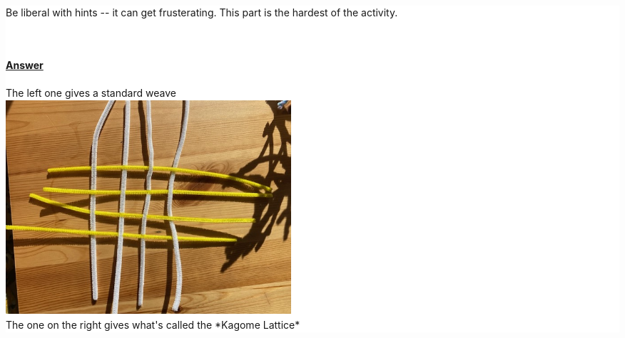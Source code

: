 Be liberal with hints -- it can get frusterating. This part is the hardest of the activity.
</div>
</div>
</div>
<br>


<div class="card" >
    <h4 class="card-header">
        <a data-toggle="collapse" href="#collapse-1" aria-expanded="true" aria-controls="collapse-example" id="heading-example" class="d-block">
            <i class="fa fa-chevron-down pull-right"></i>
            Answer
        </a>
    </h4>
    <div id="collapse-1" class="collapse hide" aria-labelledby="heading-example">
        <div class="card-body" markdown="1">
The left one gives a standard weave
<div class="text-center">
<img src="/assets/crafts/weaving/square.jpeg" alt="  a square grid, woven out of pipe cleaners" height="300" >
</div>
The one on the right gives what's called the *Kagome Lattice*
<div class="text-center">